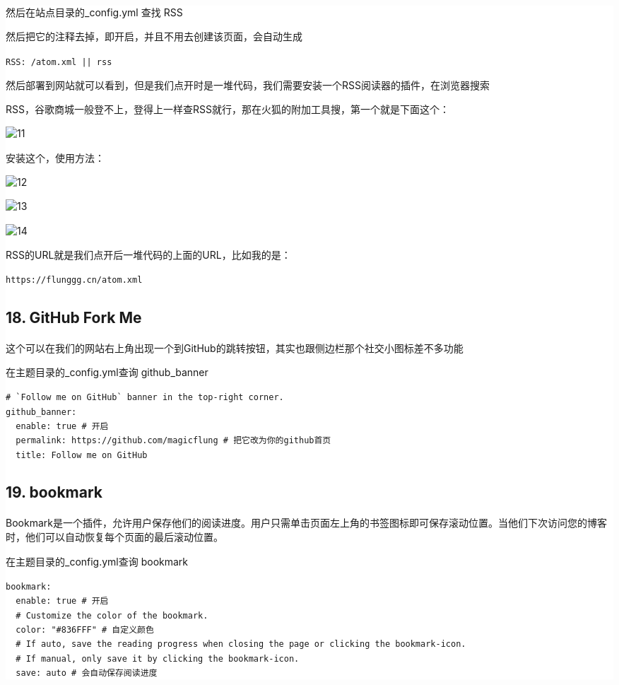 然后在站点目录的_config.yml 查找 RSS

然后把它的注释去掉，即开启，并且不用去创建该页面，会自动生成

```
RSS: /atom.xml || rss
```

然后部署到网站就可以看到，但是我们点开时是一堆代码，我们需要安装一个RSS阅读器的插件，在浏览器搜索

RSS，谷歌商城一般登不上，登得上一样查RSS就行，那在火狐的附加工具搜，第一个就是下面这个：

![11](http://flunggg.oss-cn-shenzhen.aliyuncs.com/hexoImg/2019122623/20191226232019-428953.png)



安装这个，使用方法：

![12](http://flunggg.oss-cn-shenzhen.aliyuncs.com/hexoImg/2019122901/20191229013913-420349.png)



![13](http://flunggg.oss-cn-shenzhen.aliyuncs.com/hexoImg/2019122901/20191229013847-814814.png)

![14](http://flunggg.oss-cn-shenzhen.aliyuncs.com/hexoImg/2019122901/20191229014002-593018.png)

RSS的URL就是我们点开后一堆代码的上面的URL，比如我的是：

```
https://flunggg.cn/atom.xml
```





## 18. GitHub Fork Me

这个可以在我们的网站右上角出现一个到GitHub的跳转按钮，其实也跟侧边栏那个社交小图标差不多功能

在主题目录的_config.yml查询 github_banner

```
# `Follow me on GitHub` banner in the top-right corner.
github_banner:
  enable: true # 开启
  permalink: https://github.com/magicflung # 把它改为你的github首页
  title: Follow me on GitHub
```



## 19. bookmark

Bookmark是一个插件，允许用户保存他们的阅读进度。用户只需单击页面左上角的书签图标即可保存滚动位置。当他们下次访问您的博客时，他们可以自动恢复每个页面的最后滚动位置。

在主题目录的_config.yml查询 bookmark

```
bookmark:
  enable: true # 开启
  # Customize the color of the bookmark.
  color: "#836FFF" # 自定义颜色
  # If auto, save the reading progress when closing the page or clicking the bookmark-icon.
  # If manual, only save it by clicking the bookmark-icon.
  save: auto # 会自动保存阅读进度
```

